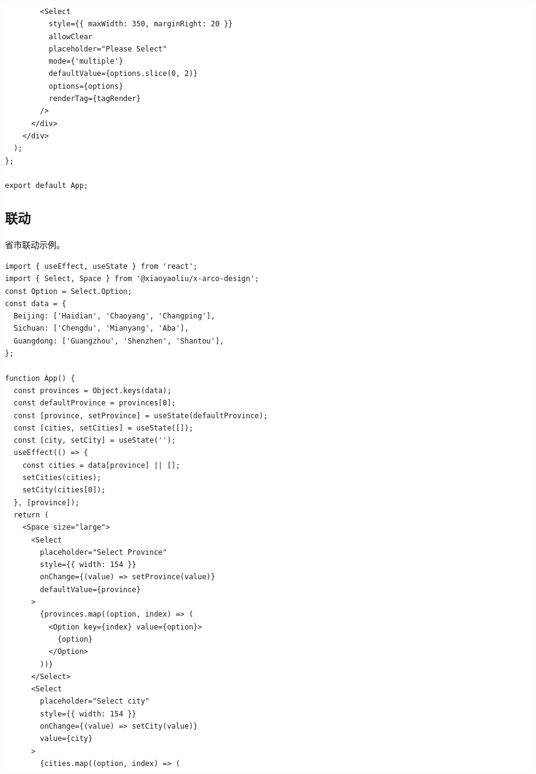 ```tsx
        <Select
          style={{ maxWidth: 350, marginRight: 20 }}
          allowClear
          placeholder="Please Select"
          mode={'multiple'}
          defaultValue={options.slice(0, 2)}
          options={options}
          renderTag={tagRender}
        />
      </div>
    </div>
  );
};

export default App;
```

## 联动

省市联动示例。

```tsx
import { useEffect, useState } from 'react';
import { Select, Space } from '@xiaoyaoliu/x-arco-design';
const Option = Select.Option;
const data = {
  Beijing: ['Haidian', 'Chaoyang', 'Changping'],
  Sichuan: ['Chengdu', 'Mianyang', 'Aba'],
  Guangdong: ['Guangzhou', 'Shenzhen', 'Shantou'],
};

function App() {
  const provinces = Object.keys(data);
  const defaultProvince = provinces[0];
  const [province, setProvince] = useState(defaultProvince);
  const [cities, setCities] = useState([]);
  const [city, setCity] = useState('');
  useEffect(() => {
    const cities = data[province] || [];
    setCities(cities);
    setCity(cities[0]);
  }, [province]);
  return (
    <Space size="large">
      <Select
        placeholder="Select Province"
        style={{ width: 154 }}
        onChange={(value) => setProvince(value)}
        defaultValue={province}
      >
        {provinces.map((option, index) => (
          <Option key={index} value={option}>
            {option}
          </Option>
        ))}
      </Select>
      <Select
        placeholder="Select city"
        style={{ width: 154 }}
        onChange={(value) => setCity(value)}
        value={city}
      >
        {cities.map((option, index) => (
```